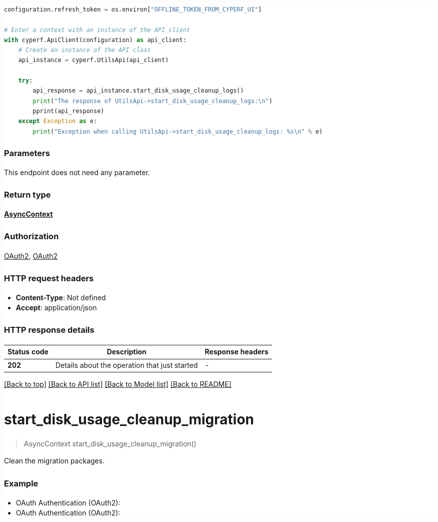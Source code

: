 ```python
configuration.refresh_token = os.environ["OFFLINE_TOKEN_FROM_CYPERF_UI"]

# Enter a context with an instance of the API client
with cyperf.ApiClient(configuration) as api_client:
    # Create an instance of the API class
    api_instance = cyperf.UtilsApi(api_client)

    try:
        api_response = api_instance.start_disk_usage_cleanup_logs()
        print("The response of UtilsApi->start_disk_usage_cleanup_logs:\n")
        pprint(api_response)
    except Exception as e:
        print("Exception when calling UtilsApi->start_disk_usage_cleanup_logs: %s\n" % e)
```



### Parameters

This endpoint does not need any parameter.

### Return type

[**AsyncContext**](AsyncContext.md)

### Authorization

[OAuth2](../README.md#OAuth2), [OAuth2](../README.md#OAuth2)

### HTTP request headers

 - **Content-Type**: Not defined
 - **Accept**: application/json

### HTTP response details

| Status code | Description | Response headers |
|-------------|-------------|------------------|
**202** | Details about the operation that just started |  -  |

[[Back to top]](#) [[Back to API list]](../README.md#documentation-for-api-endpoints) [[Back to Model list]](../README.md#documentation-for-models) [[Back to README]](../README.md)

# **start_disk_usage_cleanup_migration**
> AsyncContext start_disk_usage_cleanup_migration()



Clean the migration packages.

### Example

* OAuth Authentication (OAuth2):
* OAuth Authentication (OAuth2):
